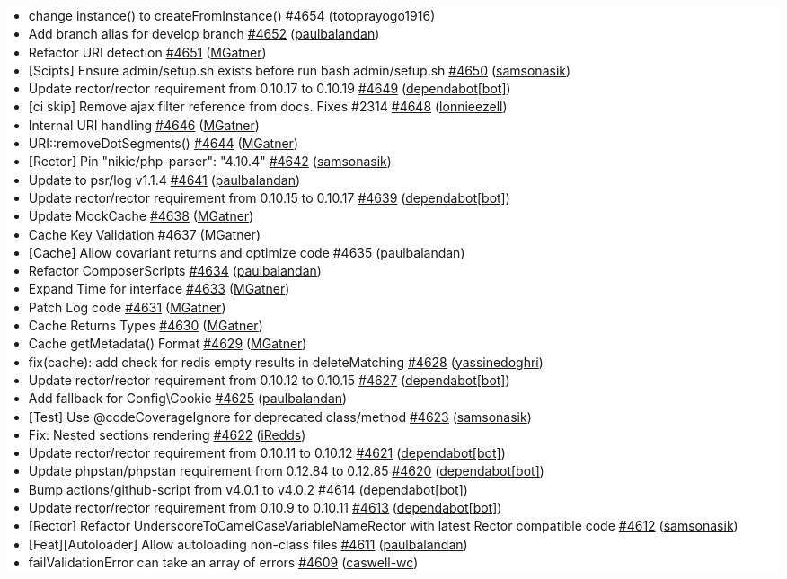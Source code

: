 - change instance\(\) to  createFromInstance\(\) [\#4654](https://github.com/codeigniter4/CodeIgniter4/pull/4654) ([totoprayogo1916](https://github.com/totoprayogo1916))
- Add branch alias for develop branch [\#4652](https://github.com/codeigniter4/CodeIgniter4/pull/4652) ([paulbalandan](https://github.com/paulbalandan))
- Refactor URI detection [\#4651](https://github.com/codeigniter4/CodeIgniter4/pull/4651) ([MGatner](https://github.com/MGatner))
- \[Scipts\] Ensure admin/setup.sh exists before run bash admin/setup.sh [\#4650](https://github.com/codeigniter4/CodeIgniter4/pull/4650) ([samsonasik](https://github.com/samsonasik))
- Update rector/rector requirement from 0.10.17 to 0.10.19 [\#4649](https://github.com/codeigniter4/CodeIgniter4/pull/4649) ([dependabot[bot]](https://github.com/apps/dependabot))
- \[ci skip\] Remove ajax filter reference from docs. Fixes \#2314 [\#4648](https://github.com/codeigniter4/CodeIgniter4/pull/4648) ([lonnieezell](https://github.com/lonnieezell))
- Internal URI handling [\#4646](https://github.com/codeigniter4/CodeIgniter4/pull/4646) ([MGatner](https://github.com/MGatner))
- URI::removeDotSegments\(\) [\#4644](https://github.com/codeigniter4/CodeIgniter4/pull/4644) ([MGatner](https://github.com/MGatner))
- \[Rector\] Pin "nikic/php-parser": "4.10.4" [\#4642](https://github.com/codeigniter4/CodeIgniter4/pull/4642) ([samsonasik](https://github.com/samsonasik))
- Update to psr/log v1.1.4 [\#4641](https://github.com/codeigniter4/CodeIgniter4/pull/4641) ([paulbalandan](https://github.com/paulbalandan))
- Update rector/rector requirement from 0.10.15 to 0.10.17 [\#4639](https://github.com/codeigniter4/CodeIgniter4/pull/4639) ([dependabot[bot]](https://github.com/apps/dependabot))
- Update MockCache [\#4638](https://github.com/codeigniter4/CodeIgniter4/pull/4638) ([MGatner](https://github.com/MGatner))
- Cache Key Validation [\#4637](https://github.com/codeigniter4/CodeIgniter4/pull/4637) ([MGatner](https://github.com/MGatner))
- \[Cache\] Allow covariant returns and optimize code [\#4635](https://github.com/codeigniter4/CodeIgniter4/pull/4635) ([paulbalandan](https://github.com/paulbalandan))
- Refactor ComposerScripts [\#4634](https://github.com/codeigniter4/CodeIgniter4/pull/4634) ([paulbalandan](https://github.com/paulbalandan))
- Expand Time for interface [\#4633](https://github.com/codeigniter4/CodeIgniter4/pull/4633) ([MGatner](https://github.com/MGatner))
- Patch Log code [\#4631](https://github.com/codeigniter4/CodeIgniter4/pull/4631) ([MGatner](https://github.com/MGatner))
- Cache Returns Types [\#4630](https://github.com/codeigniter4/CodeIgniter4/pull/4630) ([MGatner](https://github.com/MGatner))
- Cache getMetadata\(\) Format [\#4629](https://github.com/codeigniter4/CodeIgniter4/pull/4629) ([MGatner](https://github.com/MGatner))
- fix\(cache\): add check for redis empty results in deleteMatching [\#4628](https://github.com/codeigniter4/CodeIgniter4/pull/4628) ([yassinedoghri](https://github.com/yassinedoghri))
- Update rector/rector requirement from 0.10.12 to 0.10.15 [\#4627](https://github.com/codeigniter4/CodeIgniter4/pull/4627) ([dependabot[bot]](https://github.com/apps/dependabot))
- Add fallback for Config\Cookie [\#4625](https://github.com/codeigniter4/CodeIgniter4/pull/4625) ([paulbalandan](https://github.com/paulbalandan))
- \[Test\] Use @codeCoverageIgnore for deprecated class/method [\#4623](https://github.com/codeigniter4/CodeIgniter4/pull/4623) ([samsonasik](https://github.com/samsonasik))
- Fix: Nested sections rendering [\#4622](https://github.com/codeigniter4/CodeIgniter4/pull/4622) ([iRedds](https://github.com/iRedds))
- Update rector/rector requirement from 0.10.11 to 0.10.12 [\#4621](https://github.com/codeigniter4/CodeIgniter4/pull/4621) ([dependabot[bot]](https://github.com/apps/dependabot))
- Update phpstan/phpstan requirement from 0.12.84 to 0.12.85 [\#4620](https://github.com/codeigniter4/CodeIgniter4/pull/4620) ([dependabot[bot]](https://github.com/apps/dependabot))
- Bump actions/github-script from v4.0.1 to v4.0.2 [\#4614](https://github.com/codeigniter4/CodeIgniter4/pull/4614) ([dependabot[bot]](https://github.com/apps/dependabot))
- Update rector/rector requirement from 0.10.9 to 0.10.11 [\#4613](https://github.com/codeigniter4/CodeIgniter4/pull/4613) ([dependabot[bot]](https://github.com/apps/dependabot))
- \[Rector\] Refactor UnderscoreToCamelCaseVariableNameRector with latest Rector compatible code [\#4612](https://github.com/codeigniter4/CodeIgniter4/pull/4612) ([samsonasik](https://github.com/samsonasik))
- \[Feat\]\[Autoloader\] Allow autoloading non-class files [\#4611](https://github.com/codeigniter4/CodeIgniter4/pull/4611) ([paulbalandan](https://github.com/paulbalandan))
- failValidationError can take an array of errors [\#4609](https://github.com/codeigniter4/CodeIgniter4/pull/4609) ([caswell-wc](https://github.com/caswell-wc))